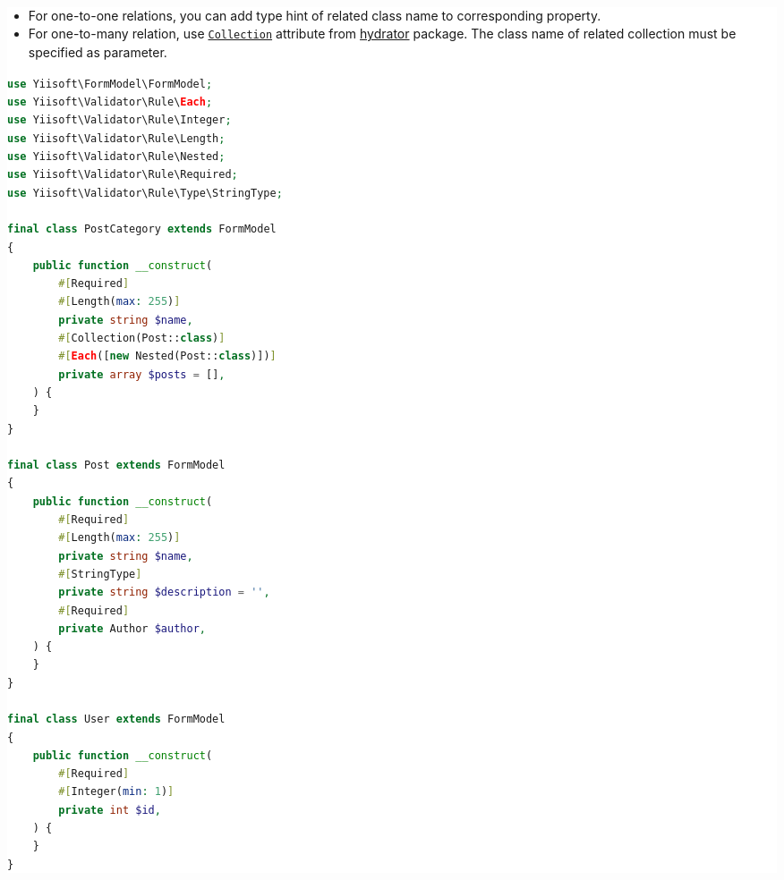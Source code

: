 - For one-to-one relations, you can add type hint of related class name to corresponding property.
- For one-to-many relation, use 
[`Collection`](https://github.com/yiisoft/hydrator/blob/master/docs/guide/en/typecasting.md#collection) attribute from 
[hydrator](https://github.com/yiisoft/hydrator) package. The class name of related collection must be specified as
parameter.

```php
use Yiisoft\FormModel\FormModel;
use Yiisoft\Validator\Rule\Each;
use Yiisoft\Validator\Rule\Integer;
use Yiisoft\Validator\Rule\Length;
use Yiisoft\Validator\Rule\Nested;
use Yiisoft\Validator\Rule\Required;
use Yiisoft\Validator\Rule\Type\StringType;

final class PostCategory extends FormModel
{
    public function __construct(
        #[Required]
        #[Length(max: 255)]
        private string $name,
        #[Collection(Post::class)]
        #[Each([new Nested(Post::class)])]
        private array $posts = [],
    ) {
    }
}

final class Post extends FormModel
{
    public function __construct(
        #[Required]
        #[Length(max: 255)]
        private string $name,
        #[StringType]
        private string $description = '',
        #[Required]
        private Author $author,
    ) {
    }
}

final class User extends FormModel
{
    public function __construct(
        #[Required]
        #[Integer(min: 1)]
        private int $id,
    ) {
    }
}
```
